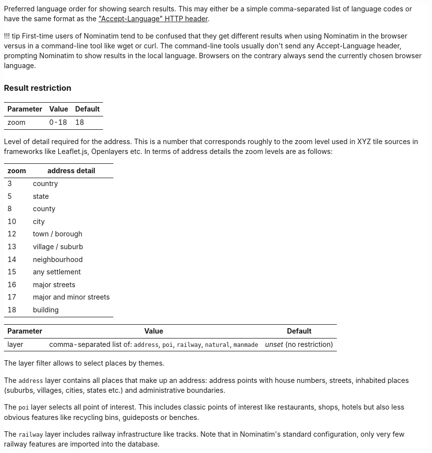 Preferred language order for showing search results. This may either be
a simple comma-separated list of language codes or have the same format
as the ["Accept-Language" HTTP header](https://developer.mozilla.org/en-US/docs/Web/HTTP/Headers/Accept-Language).

!!! tip
    First-time users of Nominatim tend to be confused that they get different
    results when using Nominatim in the browser versus in a command-line tool
    like wget or curl. The command-line tools
    usually don't send any Accept-Language header, prompting Nominatim
    to show results in the local language. Browsers on the contrary always
    send the currently chosen browser language.


### Result restriction

| Parameter | Value | Default |
|-----------| ----- | ------- |
| zoom      | 0-18  | 18      |

Level of detail required for the address. This is a number that
corresponds roughly to the zoom level used in XYZ tile sources in frameworks
like Leaflet.js, Openlayers etc.
In terms of address details the zoom levels are as follows:

 zoom | address detail
 -----|---------------
  3   | country
  5   | state
  8   | county
  10  | city
  12  | town / borough
  13  | village / suburb
  14  | neighbourhood
  15  | any settlement
  16  | major streets
  17  | major and minor streets
  18  | building


| Parameter | Value | Default |
|-----------| ----- | ------- |
| layer     | comma-separated list of: `address`, `poi`, `railway`, `natural`, `manmade` | _unset_ (no restriction) |

The layer filter allows to select places by themes.

The `address` layer contains all places that make up an address:
address points with house numbers, streets, inhabited places (suburbs, villages,
cities, states etc.) and administrative boundaries.

The `poi` layer selects all point of interest. This includes classic points
of interest like restaurants, shops, hotels but also less obvious features
like recycling bins, guideposts or benches.

The `railway` layer includes railway infrastructure like tracks.
Note that in Nominatim's standard configuration, only very few railway
features are imported into the database.
